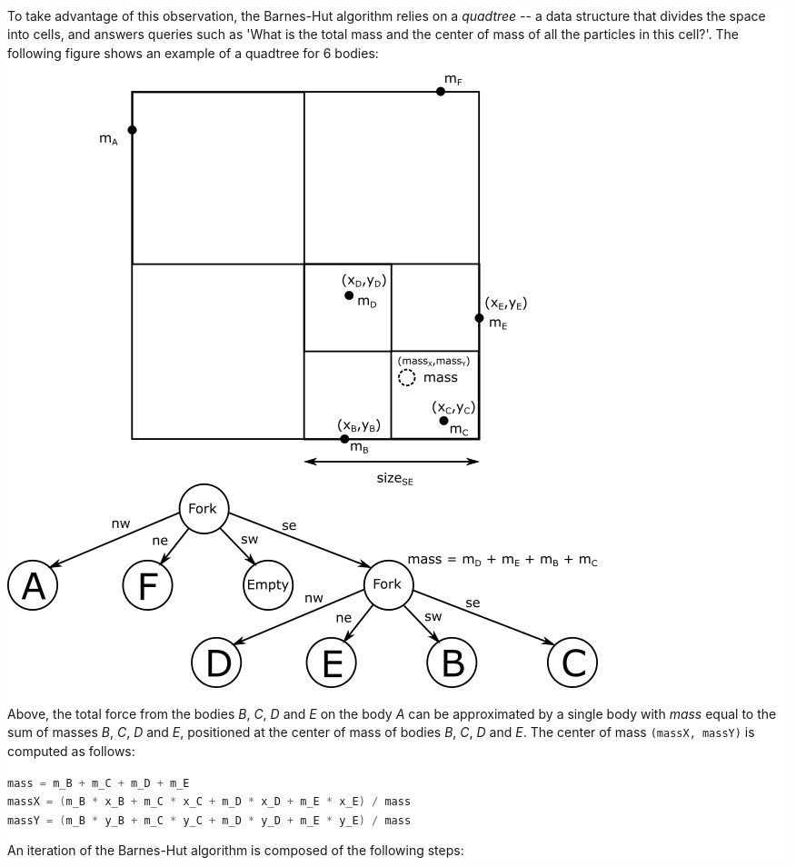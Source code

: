 To take advantage of this observation, the Barnes-Hut algorithm relies on
a *quadtree* -- a data structure that divides the space into cells, and answers queries
such as 'What is the total mass and the center of mass of all the particles in this cell?'.
The following figure shows an example of a quadtree for 6 bodies:

![quadtree](quadtree.png)

Above, the total force from the bodies *B*, *C*, *D* and *E* on the body *A* can be approximated
by a single body with *mass* equal to the sum of masses *B*, *C*, *D* and *E*,
positioned at the center of mass of bodies *B*, *C*, *D* and *E*.
The center of mass `(massX, massY)` is computed as follows:

```scala
mass = m_B + m_C + m_D + m_E
massX = (m_B * x_B + m_C * x_C + m_D * x_D + m_E * x_E) / mass
massY = (m_B * y_B + m_C * y_C + m_D * y_D + m_E * y_E) / mass
```
An iteration of the Barnes-Hut algorithm is composed of the following steps:
